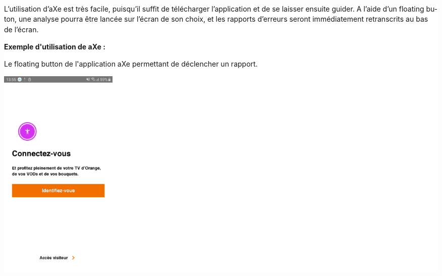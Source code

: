 L’utilisation d’aXe est très facile, puisqu’il suffit de télécharger l’application et de se laisser ensuite guider. A l’aide d’un <span lang="en">floating buton</span>, une analyse pourra être lancée sur l’écran de son choix, et les rapports d’erreurs seront immédiatement retranscrits au bas de l’écran.

**Exemple d'utilisation de aXe :**   

Le <span lang="en">floating button</span> de l'application aXe permettant de déclencher un rapport.

<img src="../../images/aXe_floating.jpg" alt="capture d’écran de l'application Orange TV, avec le bouton aXe permettant de déclencher le scan" width="25%">   
